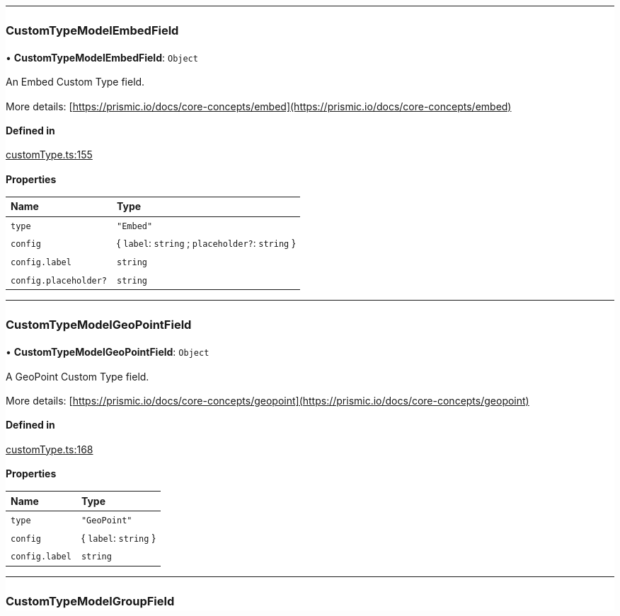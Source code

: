 ___

### CustomTypeModelEmbedField

• **CustomTypeModelEmbedField**: `Object`

An Embed Custom Type field.

More details: [https://prismic.io/docs/core-concepts/embed](https://prismic.io/docs/core-concepts/embed)

**Defined in**

[customType.ts:155](https://github.com/prismicio/prismic-types/blob/d15dccd/src/customType.ts#L155)

**Properties**

| Name | Type |
| :------ | :------ |
| `type` | ``"Embed"`` |
| `config` | { `label`: `string` ; `placeholder?`: `string`  } |
| `config.label` | `string` |
| `config.placeholder?` | `string` |

</details>

___

### CustomTypeModelGeoPointField

• **CustomTypeModelGeoPointField**: `Object`

A GeoPoint Custom Type field.

More details: [https://prismic.io/docs/core-concepts/geopoint](https://prismic.io/docs/core-concepts/geopoint)

**Defined in**

[customType.ts:168](https://github.com/prismicio/prismic-types/blob/d15dccd/src/customType.ts#L168)

**Properties**

| Name | Type |
| :------ | :------ |
| `type` | ``"GeoPoint"`` |
| `config` | { `label`: `string`  } |
| `config.label` | `string` |

</details>

___

### CustomTypeModelGroupField
